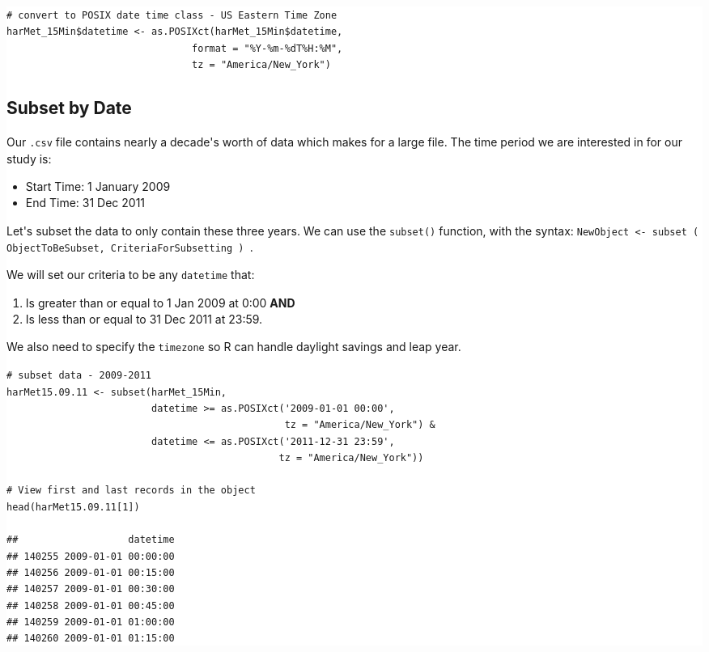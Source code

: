    # convert to POSIX date time class - US Eastern Time Zone
    harMet_15Min$datetime <- as.POSIXct(harMet_15Min$datetime,
                                    format = "%Y-%m-%dT%H:%M",
                                    tz = "America/New_York")

## Subset by Date
Our `.csv` file contains nearly a decade's worth of data which makes for a large
file. The time period we are interested in for our study is:

* Start Time: 1 January 2009
* End Time: 31 Dec 2011

Let's subset the data to only contain these three years. We can use the 
`subset()` function, with the syntax:
`NewObject <- subset ( ObjectToBeSubset, CriteriaForSubsetting ) `.  

We will set our criteria to be any `datetime` that:

1. Is greater than or equal to 1 Jan 2009 at 0:00 
**AND** 
2. Is less than or equal to 31 Dec 2011 at 23:59.

We also need to specify the `timezone` so R can handle daylight savings and
leap year.


    # subset data - 2009-2011
    harMet15.09.11 <- subset(harMet_15Min,
                             datetime >= as.POSIXct('2009-01-01 00:00',
                                                    tz = "America/New_York") &
                             datetime <= as.POSIXct('2011-12-31 23:59',
                                                   tz = "America/New_York"))
    
    # View first and last records in the object 
    head(harMet15.09.11[1])

    ##                   datetime
    ## 140255 2009-01-01 00:00:00
    ## 140256 2009-01-01 00:15:00
    ## 140257 2009-01-01 00:30:00
    ## 140258 2009-01-01 00:45:00
    ## 140259 2009-01-01 01:00:00
    ## 140260 2009-01-01 01:15:00
